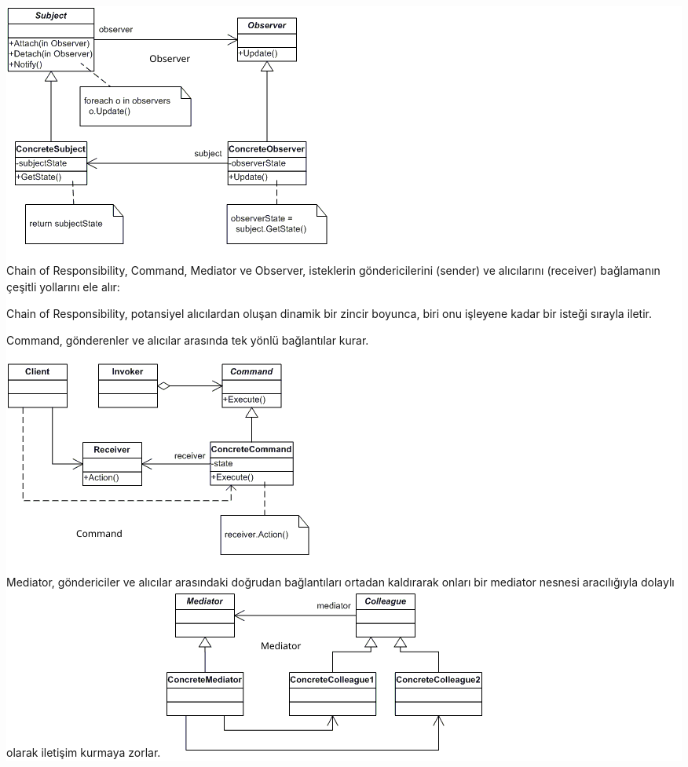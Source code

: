![observer.png](files/observer.png)

Chain of Responsibility, Command, Mediator ve Observer, isteklerin göndericilerini (sender) ve alıcılarını (receiver) bağlamanın çeşitli yollarını ele alır:

Chain of Responsibility, potansiyel alıcılardan oluşan dinamik bir zincir boyunca, biri onu işleyene kadar bir isteği sırayla iletir.

Command, gönderenler ve alıcılar arasında tek yönlü bağlantılar kurar.

![command.png](files/command.png)

Mediator, göndericiler ve alıcılar arasındaki doğrudan bağlantıları ortadan kaldırarak onları bir mediator nesnesi aracılığıyla dolaylı olarak iletişim kurmaya zorlar.
![mediator.png](files/mediator.png)
